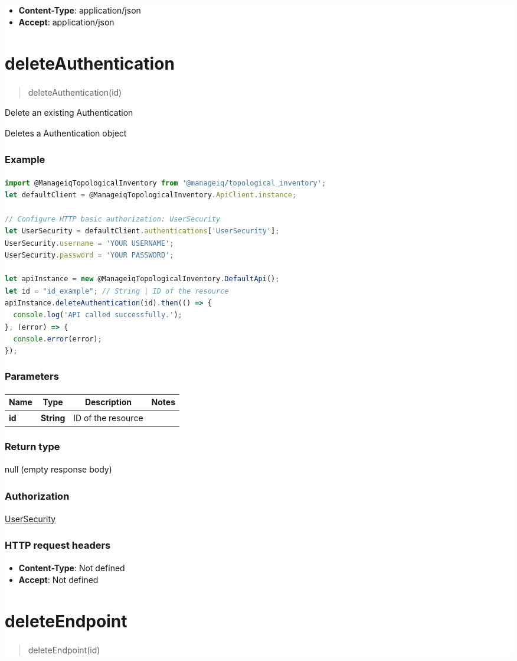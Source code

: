  - **Content-Type**: application/json
 - **Accept**: application/json

<a name="deleteAuthentication"></a>
# **deleteAuthentication**
> deleteAuthentication(id)

Delete an existing Authentication

Deletes a Authentication object

### Example
```javascript
import @ManageiqTopologicalInventory from '@manageiq/topological_inventory';
let defaultClient = @ManageiqTopologicalInventory.ApiClient.instance;

// Configure HTTP basic authorization: UserSecurity
let UserSecurity = defaultClient.authentications['UserSecurity'];
UserSecurity.username = 'YOUR USERNAME';
UserSecurity.password = 'YOUR PASSWORD';

let apiInstance = new @ManageiqTopologicalInventory.DefaultApi();
let id = "id_example"; // String | ID of the resource
apiInstance.deleteAuthentication(id).then(() => {
  console.log('API called successfully.');
}, (error) => {
  console.error(error);
});

```

### Parameters

Name | Type | Description  | Notes
------------- | ------------- | ------------- | -------------
 **id** | **String**| ID of the resource | 

### Return type

null (empty response body)

### Authorization

[UserSecurity](../README.md#UserSecurity)

### HTTP request headers

 - **Content-Type**: Not defined
 - **Accept**: Not defined

<a name="deleteEndpoint"></a>
# **deleteEndpoint**
> deleteEndpoint(id)
